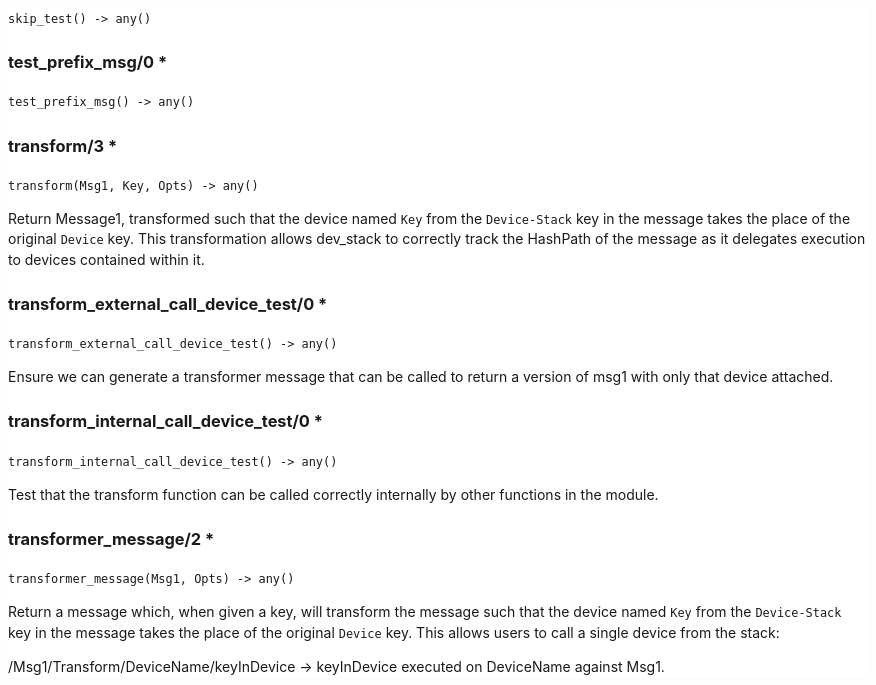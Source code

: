 `skip_test() -> any()`

<a name="test_prefix_msg-0"></a>

### test_prefix_msg/0 *

`test_prefix_msg() -> any()`

<a name="transform-3"></a>

### transform/3 *

`transform(Msg1, Key, Opts) -> any()`

Return Message1, transformed such that the device named `Key` from the
`Device-Stack` key in the message takes the place of the original `Device`
key. This transformation allows dev_stack to correctly track the HashPath
of the message as it delegates execution to devices contained within it.

<a name="transform_external_call_device_test-0"></a>

### transform_external_call_device_test/0 *

`transform_external_call_device_test() -> any()`

Ensure we can generate a transformer message that can be called to
return a version of msg1 with only that device attached.

<a name="transform_internal_call_device_test-0"></a>

### transform_internal_call_device_test/0 *

`transform_internal_call_device_test() -> any()`

Test that the transform function can be called correctly internally
by other functions in the module.

<a name="transformer_message-2"></a>

### transformer_message/2 *

`transformer_message(Msg1, Opts) -> any()`

Return a message which, when given a key, will transform the message
such that the device named `Key` from the `Device-Stack` key in the message
takes the place of the original `Device` key. This allows users to call
a single device from the stack:

/Msg1/Transform/DeviceName/keyInDevice ->
keyInDevice executed on DeviceName against Msg1.

